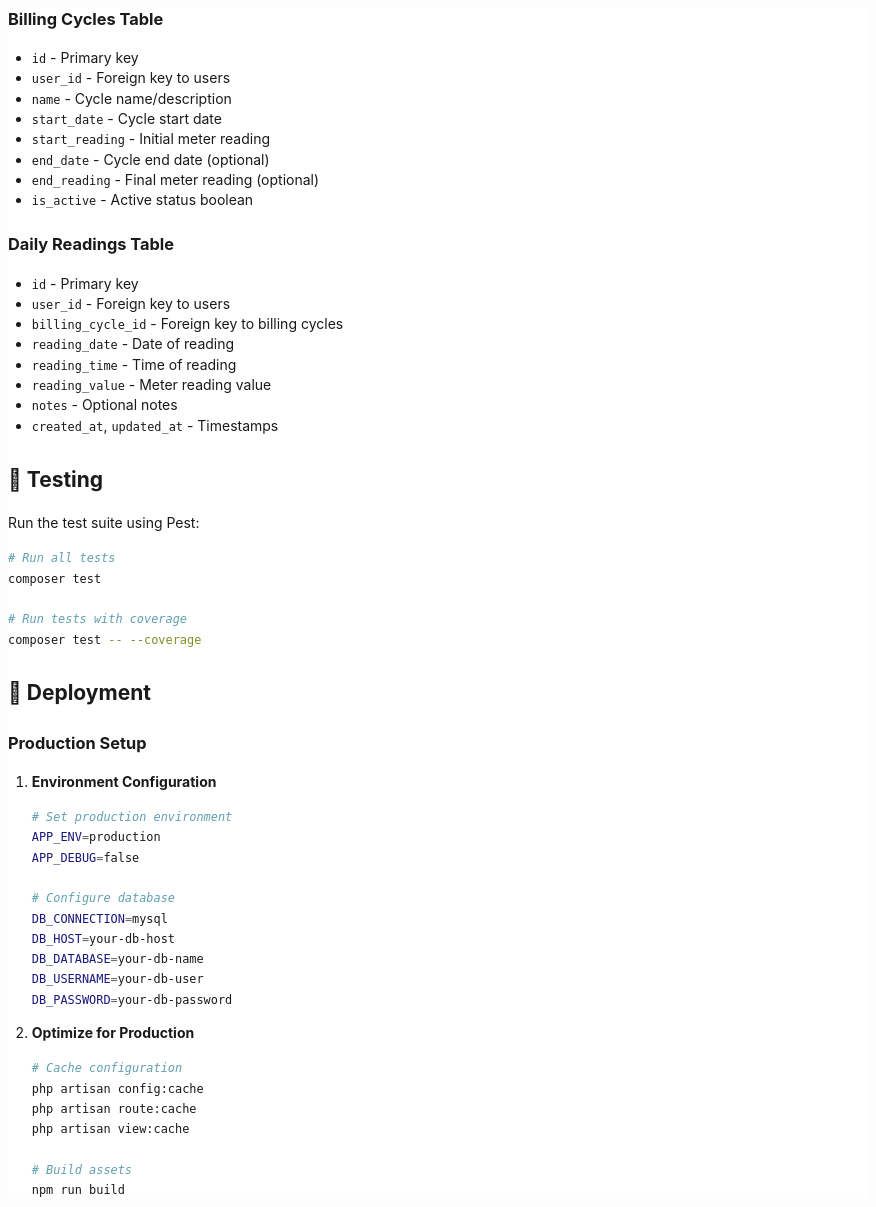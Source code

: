 ### Billing Cycles Table
- `id` - Primary key
- `user_id` - Foreign key to users
- `name` - Cycle name/description
- `start_date` - Cycle start date
- `start_reading` - Initial meter reading
- `end_date` - Cycle end date (optional)
- `end_reading` - Final meter reading (optional)
- `is_active` - Active status boolean

### Daily Readings Table
- `id` - Primary key
- `user_id` - Foreign key to users
- `billing_cycle_id` - Foreign key to billing cycles
- `reading_date` - Date of reading
- `reading_time` - Time of reading
- `reading_value` - Meter reading value
- `notes` - Optional notes
- `created_at`, `updated_at` - Timestamps

## 🧪 Testing

Run the test suite using Pest:

```bash
# Run all tests
composer test

# Run tests with coverage
composer test -- --coverage
```

## 🚀 Deployment

### Production Setup

1. **Environment Configuration**
   ```bash
   # Set production environment
   APP_ENV=production
   APP_DEBUG=false
   
   # Configure database
   DB_CONNECTION=mysql
   DB_HOST=your-db-host
   DB_DATABASE=your-db-name
   DB_USERNAME=your-db-user
   DB_PASSWORD=your-db-password
   ```

2. **Optimize for Production**
   ```bash
   # Cache configuration
   php artisan config:cache
   php artisan route:cache
   php artisan view:cache
   
   # Build assets
   npm run build
   ```
